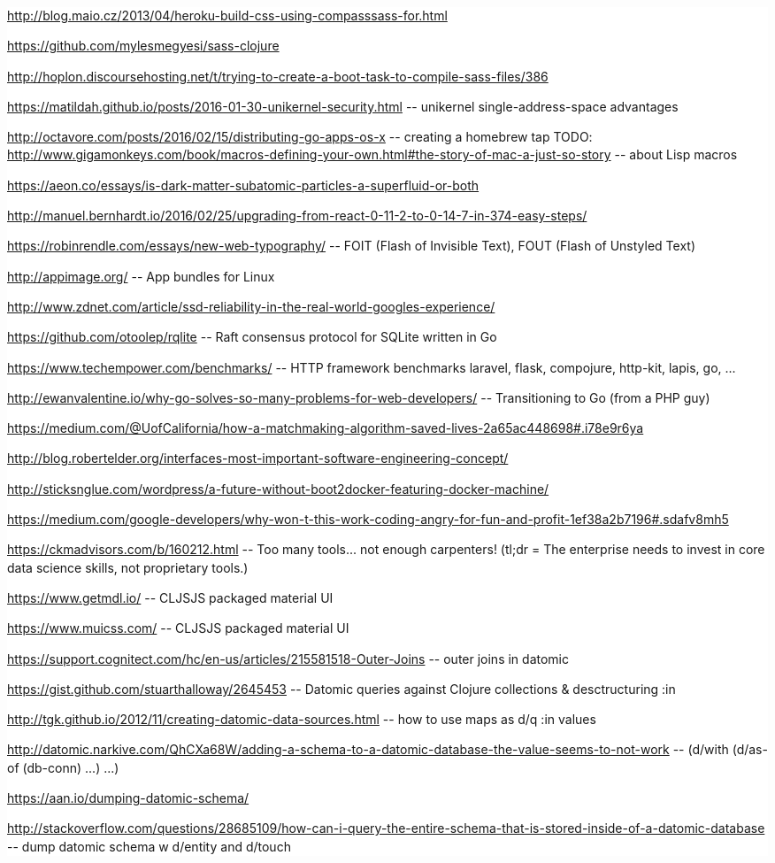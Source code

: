 http://blog.maio.cz/2013/04/heroku-build-css-using-compasssass-for.html

https://github.com/mylesmegyesi/sass-clojure

http://hoplon.discoursehosting.net/t/trying-to-create-a-boot-task-to-compile-sass-files/386


https://matildah.github.io/posts/2016-01-30-unikernel-security.html -- unikernel single-address-space advantages

http://octavore.com/posts/2016/02/15/distributing-go-apps-os-x -- creating a homebrew tap
TODO: http://www.gigamonkeys.com/book/macros-defining-your-own.html#the-story-of-mac-a-just-so-story -- about Lisp macros

https://aeon.co/essays/is-dark-matter-subatomic-particles-a-superfluid-or-both

http://manuel.bernhardt.io/2016/02/25/upgrading-from-react-0-11-2-to-0-14-7-in-374-easy-steps/

https://robinrendle.com/essays/new-web-typography/ -- FOIT (Flash of Invisible Text), FOUT (Flash of Unstyled Text)

http://appimage.org/ -- App bundles for Linux

http://www.zdnet.com/article/ssd-reliability-in-the-real-world-googles-experience/

https://github.com/otoolep/rqlite -- Raft consensus protocol for SQLite written in Go

https://www.techempower.com/benchmarks/ -- HTTP framework benchmarks laravel, flask, compojure, http-kit, lapis, go, ...

http://ewanvalentine.io/why-go-solves-so-many-problems-for-web-developers/ -- Transitioning to Go (from a PHP guy)

https://medium.com/@UofCalifornia/how-a-matchmaking-algorithm-saved-lives-2a65ac448698#.i78e9r6ya

http://blog.robertelder.org/interfaces-most-important-software-engineering-concept/

http://sticksnglue.com/wordpress/a-future-without-boot2docker-featuring-docker-machine/

https://medium.com/google-developers/why-won-t-this-work-coding-angry-for-fun-and-profit-1ef38a2b7196#.sdafv8mh5

https://ckmadvisors.com/b/160212.html -- Too many tools... not enough carpenters! (tl;dr = The enterprise needs to invest in core data science skills, not proprietary tools.)

https://www.getmdl.io/ -- CLJSJS packaged material UI

https://www.muicss.com/ -- CLJSJS packaged material UI

https://support.cognitect.com/hc/en-us/articles/215581518-Outer-Joins -- outer joins in datomic

https://gist.github.com/stuarthalloway/2645453 -- Datomic queries against Clojure collections & desctructuring :in

http://tgk.github.io/2012/11/creating-datomic-data-sources.html -- how to use maps as d/q :in values

http://datomic.narkive.com/QhCXa68W/adding-a-schema-to-a-datomic-database-the-value-seems-to-not-work -- (d/with (d/as-of (db-conn) ...) ...)

https://aan.io/dumping-datomic-schema/

http://stackoverflow.com/questions/28685109/how-can-i-query-the-entire-schema-that-is-stored-inside-of-a-datomic-database -- dump datomic schema w d/entity and d/touch
